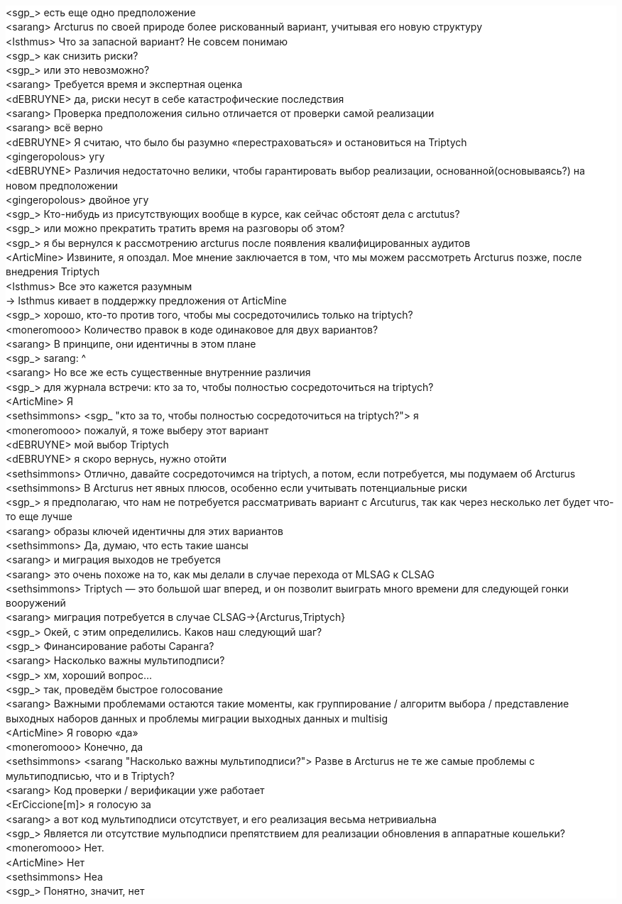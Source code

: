 \<sgp_> есть еще одно предположение  
\<sarang> Arcturus по своей природе более рискованный вариант, учитывая его новую структуру  
\<Isthmus> Что за запасной вариант? Не совсем понимаю  
\<sgp_> как снизить риски?  
\<sgp_> или это невозможно?  
\<sarang> Требуется время и экспертная оценка  
\<dEBRUYNE> да, риски несут в себе катастрофические последствия  
\<sarang> Проверка предположения сильно отличается от проверки самой реализации  
\<sarang> всё верно  
\<dEBRUYNE> Я считаю, что было бы разумно «перестраховаться» и остановиться на Triptych  
\<gingeropolous> угу  
\<dEBRUYNE> Различия недостаточно велики, чтобы гарантировать выбор реализации, основанной(основываясь?) на новом предположении  
\<gingeropolous> двойное угу  
\<sgp_> Кто-нибудь из присутствующих вообще в курсе, как сейчас обстоят дела с arctutus?  
\<sgp_> или можно прекратить тратить время на разговоры об этом?  
\<sgp_> я бы вернулся к рассмотрению arcturus после появления квалифицированных аудитов  
\<ArticMine> Извините, я опоздал. Мое мнение заключается в том, что мы можем рассмотреть Аrcturus позже, после внедрения Triptych  
\<Isthmus> Все это кажется разумным  
-> Isthmus кивает в поддержку предложения от ArticMine  
\<sgp_> хорошо, кто-то против того, чтобы мы сосредоточились только на triptych?  
\<moneromooo> Количество правок в коде одинаковое для двух вариантов?  
\<sarang> В принципе, они идентичны в этом плане  
\<sgp_> sarang: ^  
\<sarang> Но все же есть существенные внутренние различия  
\<sgp_> для журнала встречи: кто за то, чтобы полностью сосредоточиться на triptych?  
\<ArticMine> Я  
\<sethsimmons> <sgp_ "кто за то, чтобы полностью сосредоточиться на triptych?"> я  
\<moneromooo> пожалуй, я тоже выберу этот вариант  
\<dEBRUYNE> мой выбор Triptych  
\<dEBRUYNE> я скоро вернусь, нужно отойти  
\<sethsimmons> Отлично, давайте сосредоточимся на triptych, а потом, если потребуется, мы подумаем об Arcturus  
\<sethsimmons> В Arcturus нет явных плюсов, особенно если учитывать потенциальные риски  
\<sgp_> я предполагаю, что нам не потребуется рассматривать вариант с Arcuturus, так как через несколько лет будет что-то еще лучше  
\<sarang> образы ключей идентичны для этих вариантов  
\<sethsimmons> Да, думаю, что есть такие шансы  
\<sarang> и миграция выходов не требуется  
\<sarang> это очень похоже на то, как мы делали в случае перехода от MLSAG к CLSAG  
\<sethsimmons> Triptych — это большой шаг вперед, и он позволит выиграть много времени для следующей гонки вооружений  
\<sarang> миграция потребуется в случае CLSAG->{Arcturus,Triptych}  
\<sgp_> Окей, с этим определились. Каков наш следующий шаг?  
\<sgp_> Финансирование работы Саранга?  
\<sarang> Насколько важны мультиподписи?  
\<sgp_> хм, хороший вопрос...  
\<sgp_> так, проведём быстрое голосование  
\<sarang> Важными проблемами остаются такие моменты, как группирование / алгоритм выбора / представление выходных наборов данных и проблемы миграции выходных данных и multisig  
\<ArticMine> Я говорю «да»  
\<moneromooo> Конечно, да  
\<sethsimmons> <sarang "Насколько важны мультиподписи?"> Разве в Arcturus не те же самые проблемы с мультиподписью, что и в Triptych?  
\<sarang> Код проверки / верификации уже работает  
\<ErCiccione[m]> я голосую за  
\<sarang> а вот код мультиподписи отсутствует, и его реализация весьма нетривиальна  
\<sgp_> Является ли отсутствие мульподписи препятствием для реализации обновления в аппаратные кошельки?  
\<moneromooo> Нет.  
\<ArticMine> Нет  
\<sethsimmons> Неа  
\<sgp_> Понятно, значит, нет  